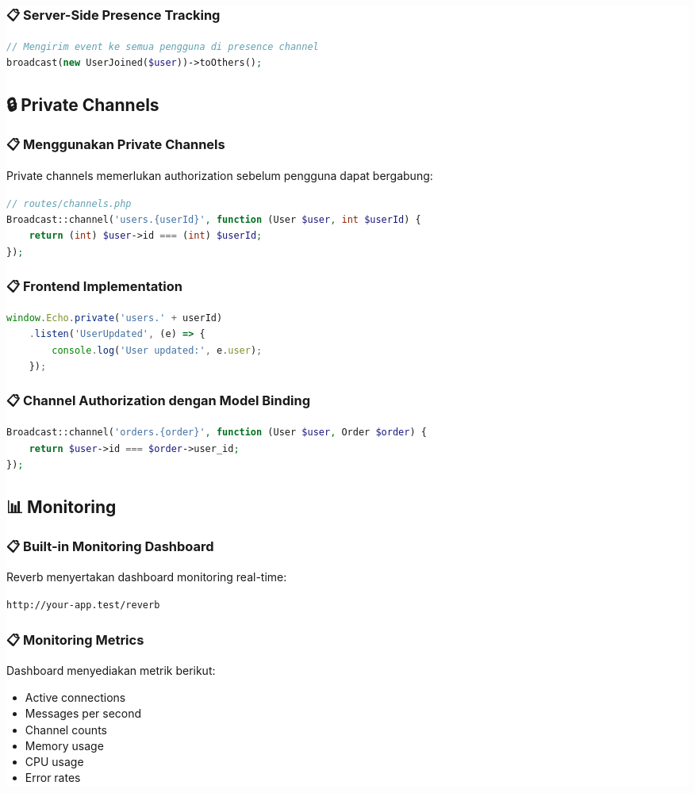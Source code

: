 
### 📋 Server-Side Presence Tracking
```php
// Mengirim event ke semua pengguna di presence channel
broadcast(new UserJoined($user))->toOthers();
```

## 🔒 Private Channels

### 📋 Menggunakan Private Channels
Private channels memerlukan authorization sebelum pengguna dapat bergabung:

```php
// routes/channels.php
Broadcast::channel('users.{userId}', function (User $user, int $userId) {
    return (int) $user->id === (int) $userId;
});
```

### 📋 Frontend Implementation
```javascript
window.Echo.private('users.' + userId)
    .listen('UserUpdated', (e) => {
        console.log('User updated:', e.user);
    });
```

### 📋 Channel Authorization dengan Model Binding
```php
Broadcast::channel('orders.{order}', function (User $user, Order $order) {
    return $user->id === $order->user_id;
});
```

## 📊 Monitoring

### 📋 Built-in Monitoring Dashboard
Reverb menyertakan dashboard monitoring real-time:

```
http://your-app.test/reverb
```

### 📋 Monitoring Metrics
Dashboard menyediakan metrik berikut:
- Active connections
- Messages per second
- Channel counts
- Memory usage
- CPU usage
- Error rates
